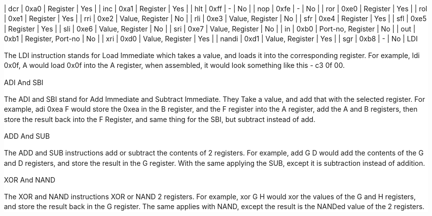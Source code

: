 | dcr         |  0xa0  | Register           | Yes       |
| inc         |  0xa1  | Register           | Yes       |
| hlt         |  0xff  | -                  | No        |
| nop         |  0xfe  | -                  | No        |
| ror         |  0xe0  | Register           | Yes       |
| rol         |  0xe1  | Register           | Yes       |
| rri         |  0xe2  | Value, Register    | No        |
| rli         |  0xe3  | Value, Register    | No        |
| sfr         |  0xe4  | Register           | Yes       |
| sfl         |  0xe5  | Register           | Yes       |
| sli         |  0xe6  | Value, Register    | No        |
| sri         |  0xe7  | Value, Register    | No        |
| in          |  0xb0  | Port-no, Register  | No        |
| out         |  0xb1  | Register, Port-no  | No        |
| xri         |  0xd0  | Value, Register    | Yes       |
| nandi       |  0xd1  | Value, Register    | Yes       |
| sgr         |  0xb8  | -                  | No        |
LDI


The LDI instruction stands for Load Immediate which takes a value, and loads it into the corresponding register. For example, ldi 0x0f, A would load 0x0f into the A register, when assembled, it would look something like this - c3 0f 00.


ADI And SBI

The ADI and SBI stand for Add Immediate and Subtract Immediate. They Take a value, and add that with the selected register. For example, adi 0xea F would store the 0xea in the B register, and the F register into the A register, add the A and B registers, then store the result back into the F Register, and same thing for the SBI, but subtract instead of add.


ADD And SUB

The ADD and SUB instructions add or subtract the contents of 2 registers. For example,
add G D would add the contents of the G and D registers, and store the result in the G register. With the same applying the SUB, except it is subtraction instead of addition.


XOR And NAND

The XOR and NAND instructions XOR or NAND 2 registers. For example, xor G H would xor the values of the G and H registers, and store the result back in the G register. The same applies with NAND, except the result is the NANDed value of the 2 registers.
